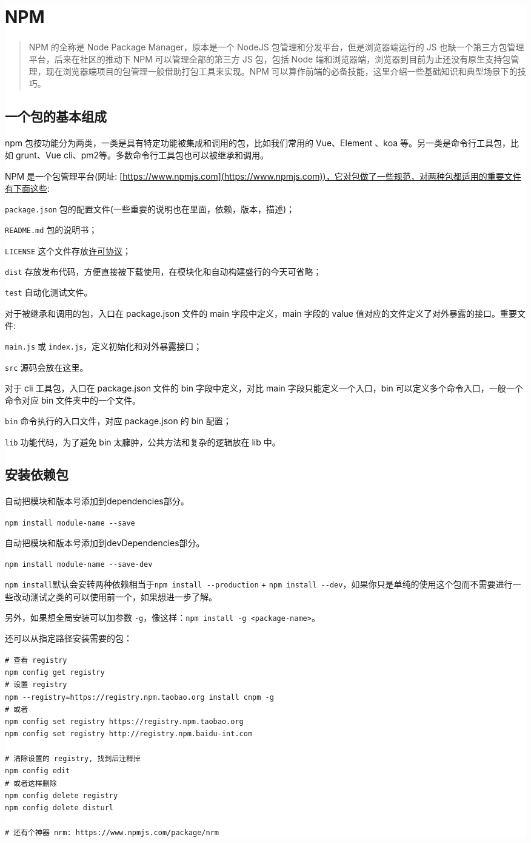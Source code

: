 # NPM

> NPM 的全称是 Node Package Manager，原本是一个 NodeJS 包管理和分发平台，但是浏览器端运行的 JS 也缺一个第三方包管理平台，后来在社区的推动下 NPM 可以管理全部的第三方 JS 包，包括 Node 端和浏览器端，浏览器到目前为止还没有原生支持包管理，现在浏览器端项目的包管理一般借助打包工具来实现。NPM 可以算作前端的必备技能，这里介绍一些基础知识和典型场景下的技巧。

## 一个包的基本组成

npm 包按功能分为两类，一类是具有特定功能被集成和调用的包，比如我们常用的 Vue、Element 、koa 等。另一类是命令行工具包，比如 grunt、Vue cli、pm2等。多数命令行工具包也可以被继承和调用。

NPM 是一个包管理平台(网址: [https://www.npmjs.com](https://www.npmjs.com))，它对包做了一些规范，对两种包都适用的重要文件有下面这些:

`package.json` 包的配置文件(一些重要的说明也在里面，依赖，版本，描述)；

`README.md` 包的说明书；

`LICENSE` 这个文件存放[许可协议](/index.html#!/articles/license)；

`dist` 存放发布代码，方便直接被下载使用，在模块化和自动构建盛行的今天可省略；

`test` 自动化测试文件。

对于被继承和调用的包，入口在 package.json 文件的 main 字段中定义，main 字段的 value 值对应的文件定义了对外暴露的接口。重要文件:

`main.js` 或 `index.js`，定义初始化和对外暴露接口；

`src` 源码会放在这里。

对于 cli 工具包，入口在 package.json 文件的 bin 字段中定义，对比 main 字段只能定义一个入口，bin 可以定义多个命令入口，一般一个命令对应 bin 文件夹中的一个文件。

`bin` 命令执行的入口文件，对应 package.json 的 bin 配置；

`lib` 功能代码，为了避免 bin 太臃肿，公共方法和复杂的逻辑放在 lib 中。

## 安装依赖包

自动把模块和版本号添加到dependencies部分。

```shell
npm install module-name --save 
```

自动把模块和版本号添加到devDependencies部分。

```shell
npm install module-name --save-dev
```

`npm install`默认会安转两种依赖相当于`npm install --production` + `npm install --dev`，如果你只是单纯的使用这个包而不需要进行一些改动测试之类的可以使用前一个，如果想进一步了解。

另外，如果想全局安装可以加参数 `-g`，像这样：`npm install -g <package-name>`。

还可以从指定路径安装需要的包：

```shell
# 查看 registry
npm config get registry
# 设置 registry
npm --registry=https://registry.npm.taobao.org install cnpm -g
# 或者
npm config set registry https://registry.npm.taobao.org
npm config set registry http://registry.npm.baidu-int.com

# 清除设置的 registry, 找到后注释掉
npm config edit
# 或者这样删除
npm config delete registry
npm config delete disturl

# 还有个神器 nrm: https://www.npmjs.com/package/nrm
```